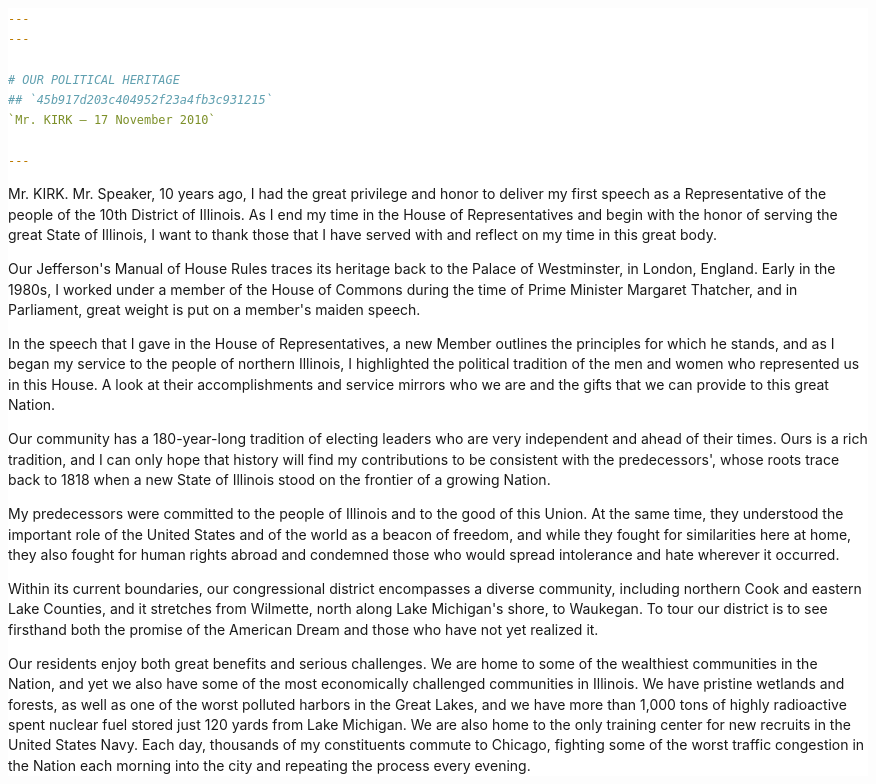 ```yaml
---
---

# OUR POLITICAL HERITAGE
## `45b917d203c404952f23a4fb3c931215`
`Mr. KIRK — 17 November 2010`

---
```



Mr. KIRK. Mr. Speaker, 10 years ago, I had the great privilege and 
honor to deliver my first speech as a Representative of the people of 
the 10th District of Illinois. As I end my time in the House of 
Representatives and begin with the honor of serving the great State of 
Illinois, I want to thank those that I have served with and reflect on 
my time in this great body.

Our Jefferson's Manual of House Rules traces its heritage back to the 
Palace of Westminster, in London, England. Early in the 1980s, I worked 
under a member of the House of Commons during the time of Prime 
Minister Margaret Thatcher, and in Parliament, great weight is put on a 
member's maiden speech.

In the speech that I gave in the House of Representatives, a new 
Member outlines the principles for which he stands, and as I began my 
service to the people of northern Illinois, I highlighted the political 
tradition of the men and women who represented us in this House. A look 
at their accomplishments and service mirrors who we are and the gifts 
that we can provide to this great Nation.

Our community has a 180-year-long tradition of electing leaders who 
are very independent and ahead of their times. Ours is a rich 
tradition, and I can only hope that history will find my contributions 
to be consistent with the predecessors', whose roots trace back to 1818 
when a new State of Illinois stood on the frontier of a growing Nation.

My predecessors were committed to the people of Illinois and to the 
good of this Union. At the same time, they understood the important 
role of the United States and of the world as a beacon of freedom, and 
while they fought for similarities here at home, they also fought for 
human rights abroad and condemned those who would spread intolerance 
and hate wherever it occurred.

Within its current boundaries, our congressional district encompasses 
a diverse community, including northern Cook and eastern Lake Counties, 
and it stretches from Wilmette, north along Lake Michigan's shore, to 
Waukegan. To tour our district is to see firsthand both the promise of 
the American Dream and those who have not yet realized it.

Our residents enjoy both great benefits and serious challenges. We 
are home to some of the wealthiest communities in the Nation, and yet 
we also have some of the most economically challenged communities in 
Illinois. We have pristine wetlands and forests, as well as one of the 
worst polluted harbors in the Great Lakes, and we have more than 1,000 
tons of highly radioactive spent nuclear fuel stored just 120 yards 
from Lake Michigan. We are also home to the only training center for 
new recruits in the United States Navy. Each day, thousands of my 
constituents commute to Chicago, fighting some of the worst traffic 
congestion in the Nation each morning into the city and repeating the 
process every evening.

